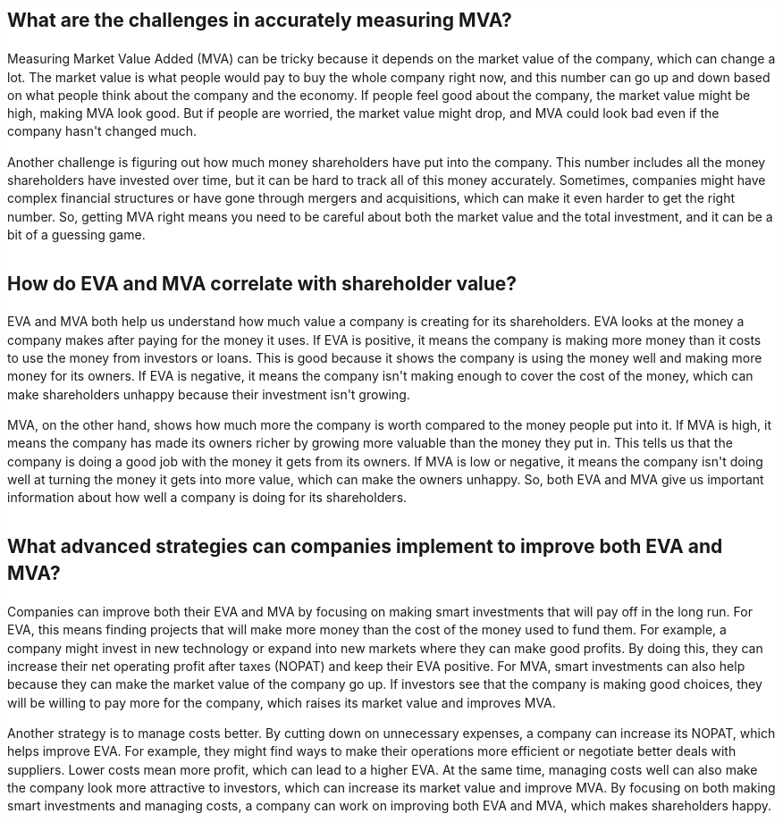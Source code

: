 ## What are the challenges in accurately measuring MVA?

Measuring Market Value Added (MVA) can be tricky because it depends on the market value of the company, which can change a lot. The market value is what people would pay to buy the whole company right now, and this number can go up and down based on what people think about the company and the economy. If people feel good about the company, the market value might be high, making MVA look good. But if people are worried, the market value might drop, and MVA could look bad even if the company hasn't changed much.

Another challenge is figuring out how much money shareholders have put into the company. This number includes all the money shareholders have invested over time, but it can be hard to track all of this money accurately. Sometimes, companies might have complex financial structures or have gone through mergers and acquisitions, which can make it even harder to get the right number. So, getting MVA right means you need to be careful about both the market value and the total investment, and it can be a bit of a guessing game.

## How do EVA and MVA correlate with shareholder value?

EVA and MVA both help us understand how much value a company is creating for its shareholders. EVA looks at the money a company makes after paying for the money it uses. If EVA is positive, it means the company is making more money than it costs to use the money from investors or loans. This is good because it shows the company is using the money well and making more money for its owners. If EVA is negative, it means the company isn't making enough to cover the cost of the money, which can make shareholders unhappy because their investment isn't growing.

MVA, on the other hand, shows how much more the company is worth compared to the money people put into it. If MVA is high, it means the company has made its owners richer by growing more valuable than the money they put in. This tells us that the company is doing a good job with the money it gets from its owners. If MVA is low or negative, it means the company isn't doing well at turning the money it gets into more value, which can make the owners unhappy. So, both EVA and MVA give us important information about how well a company is doing for its shareholders.

## What advanced strategies can companies implement to improve both EVA and MVA?

Companies can improve both their EVA and MVA by focusing on making smart investments that will pay off in the long run. For EVA, this means finding projects that will make more money than the cost of the money used to fund them. For example, a company might invest in new technology or expand into new markets where they can make good profits. By doing this, they can increase their net operating profit after taxes (NOPAT) and keep their EVA positive. For MVA, smart investments can also help because they can make the market value of the company go up. If investors see that the company is making good choices, they will be willing to pay more for the company, which raises its market value and improves MVA.

Another strategy is to manage costs better. By cutting down on unnecessary expenses, a company can increase its NOPAT, which helps improve EVA. For example, they might find ways to make their operations more efficient or negotiate better deals with suppliers. Lower costs mean more profit, which can lead to a higher EVA. At the same time, managing costs well can also make the company look more attractive to investors, which can increase its market value and improve MVA. By focusing on both making smart investments and managing costs, a company can work on improving both EVA and MVA, which makes shareholders happy.
